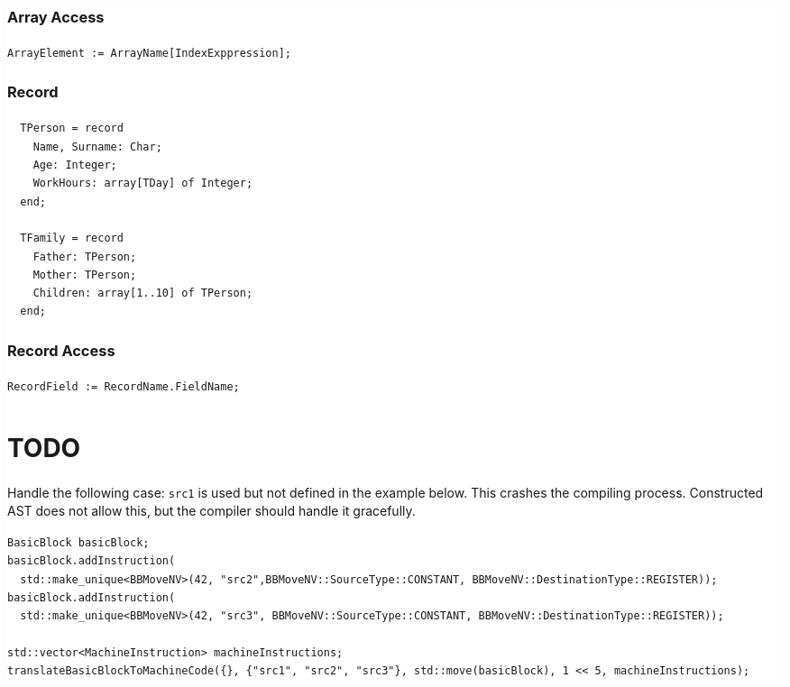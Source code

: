 ### Array Access
```
ArrayElement := ArrayName[IndexExppression];
```

### Record
```
  TPerson = record
    Name, Surname: Char;
    Age: Integer;
    WorkHours: array[TDay] of Integer;
  end;

  TFamily = record
    Father: TPerson;
    Mother: TPerson;
    Children: array[1..10] of TPerson;
  end;
```

### Record Access
```
RecordField := RecordName.FieldName;
```

# TODO
Handle the following case: ```src1``` is used but not defined in the example below. This crashes the compiling process. Constructed AST does not allow this, but the compiler should handle it gracefully.
```
BasicBlock basicBlock;
basicBlock.addInstruction(
  std::make_unique<BBMoveNV>(42, "src2",BBMoveNV::SourceType::CONSTANT, BBMoveNV::DestinationType::REGISTER));
basicBlock.addInstruction(
  std::make_unique<BBMoveNV>(42, "src3", BBMoveNV::SourceType::CONSTANT, BBMoveNV::DestinationType::REGISTER));

std::vector<MachineInstruction> machineInstructions;
translateBasicBlockToMachineCode({}, {"src1", "src2", "src3"}, std::move(basicBlock), 1 << 5, machineInstructions);
```